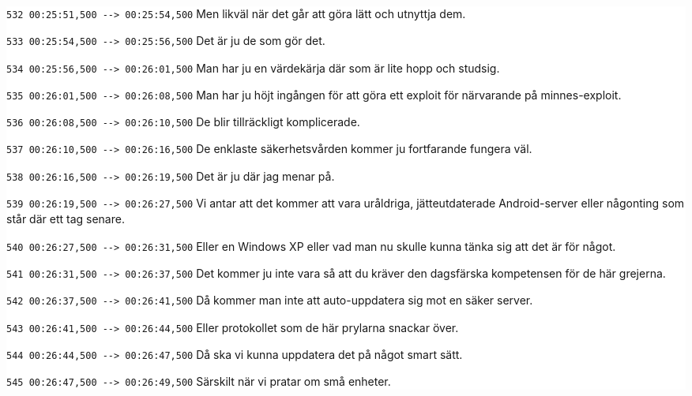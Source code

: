 

`532 00:25:51,500 --> 00:25:54,500`
Men likväl när det går att göra lätt och utnyttja dem.



`533 00:25:54,500 --> 00:25:56,500`
Det är ju de som gör det.



`534 00:25:56,500 --> 00:26:01,500`
Man har ju en värdekärja där som är lite hopp och studsig.



`535 00:26:01,500 --> 00:26:08,500`
Man har ju höjt ingången för att göra ett exploit för närvarande på minnes-exploit.



`536 00:26:08,500 --> 00:26:10,500`
De blir tillräckligt komplicerade.



`537 00:26:10,500 --> 00:26:16,500`
De enklaste säkerhetsvården kommer ju fortfarande fungera väl.



`538 00:26:16,500 --> 00:26:19,500`
Det är ju där jag menar på.



`539 00:26:19,500 --> 00:26:27,500`
Vi antar att det kommer att vara uråldriga, jätteutdaterade Android-server eller någonting som står där ett tag senare.



`540 00:26:27,500 --> 00:26:31,500`
Eller en Windows XP eller vad man nu skulle kunna tänka sig att det är för något.



`541 00:26:31,500 --> 00:26:37,500`
Det kommer ju inte vara så att du kräver den dagsfärska kompetensen för de här grejerna.



`542 00:26:37,500 --> 00:26:41,500`
Då kommer man inte att auto-uppdatera sig mot en säker server.



`543 00:26:41,500 --> 00:26:44,500`
Eller protokollet som de här prylarna snackar över.



`544 00:26:44,500 --> 00:26:47,500`
Då ska vi kunna uppdatera det på något smart sätt.



`545 00:26:47,500 --> 00:26:49,500`
Särskilt när vi pratar om små enheter.
